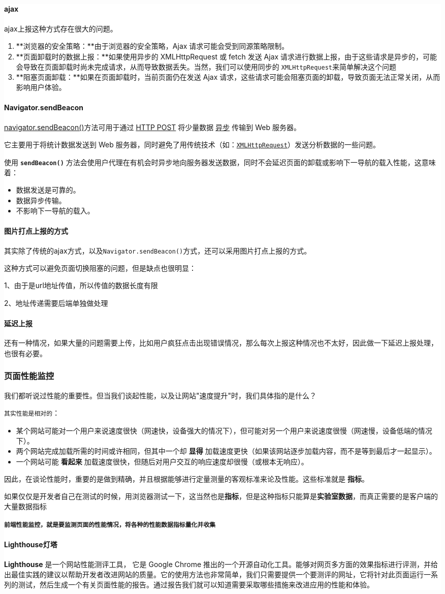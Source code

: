 #### ajax

ajax上报这种方式存在很大的问题。

1. **浏览器的安全策略：**由于浏览器的安全策略，Ajax 请求可能会受到同源策略限制。
2. **页面卸载时的数据上报：**如果使用异步的 XMLHttpRequest 或 fetch 发送 Ajax 请求进行数据上报，由于这些请求是异步的，可能会导致在页面卸载时尚未完成请求，从而导致数据丢失。当然，我们可以使用同步的 `XMLHttpRequest`来简单解决这个问题
3. **阻塞页面卸载：**如果在页面卸载时，当前页面仍在发送 Ajax 请求，这些请求可能会阻塞页面的卸载，导致页面无法正常关闭，从而影响用户体验。

#### Navigator.sendBeacon

[navigator.sendBeacon()](https://developer.mozilla.org/zh-CN/docs/Web/API/Navigator/sendBeacon)方法可用于通过 [HTTP POST](https://developer.mozilla.org/zh-CN/docs/Web/HTTP/Methods/POST) 将少量数据 [异步](https://developer.mozilla.org/zh-CN/docs/Glossary/Asynchronous) 传输到 Web 服务器。

它主要用于将统计数据发送到 Web 服务器，同时避免了用传统技术（如：[`XMLHttpRequest`](https://developer.mozilla.org/zh-CN/docs/Web/API/XMLHttpRequest)）发送分析数据的一些问题。

使用 **`sendBeacon()`** 方法会使用户代理在有机会时异步地向服务器发送数据，同时不会延迟页面的卸载或影响下一导航的载入性能，这意味着：

- 数据发送是可靠的。
- 数据异步传输。
- 不影响下一导航的载入。

#### 图片打点上报的方式

其实除了传统的ajax方式，以及`Navigator.sendBeacon()`方式，还可以采用图片打点上报的方式。

这种方式可以避免页面切换阻塞的问题，但是缺点也很明显：

1、由于是url地址传值，所以传值的数据长度有限

2、地址传递需要后端单独做处理

#### 延迟上报

还有一种情况，如果大量的问题需要上传，比如用户疯狂点击出现错误情况，那么每次上报这种情况也不太好，因此做一下延迟上报处理，也很有必要。

### 页面性能监控

我们都听说过性能的重要性。但当我们谈起性能，以及让网站"速度提升"时，我们具体指的是什么？

`其实性能是相对的`：

- 某个网站可能对一个用户来说速度很快（网速快，设备强大的情况下），但可能对另一个用户来说速度很慢（网速慢，设备低端的情况下）。
- 两个网站完成加载所需的时间或许相同，但其中一个却 **显得** 加载速度更快（如果该网站逐步加载内容，而不是等到最后才一起显示）。
- 一个网站可能 **看起来** 加载速度很快，但随后对用户交互的响应速度却很慢（或根本无响应）。

因此，在谈论性能时，重要的是做到精确，并且根据能够进行定量测量的客观标准来论及性能。这些标准就是 **指标**。

如果仅仅是开发者自己在测试的时候，用浏览器测试一下，这当然也是**指标**，但是这种指标只能算是**实验室数据**，而真正需要的是客户端的大量数据指标

**`前端性能监控，就是要监测页面的性能情况，将各种的性能数据指标量化并收集`**

#### Lighthouse灯塔

**Lighthouse** 是一个网站性能测评工具， 它是 Google Chrome 推出的一个开源自动化工具。能够对网页多方面的效果指标进行评测，并给出最佳实践的建议以帮助开发者改进网站的质量。它的使用方法也非常简单，我们只需要提供一个要测评的网址，它将针对此页面运行一系列的测试，然后生成一个有关页面性能的报告。通过报告我们就可以知道需要采取哪些措施来改进应用的性能和体验。
